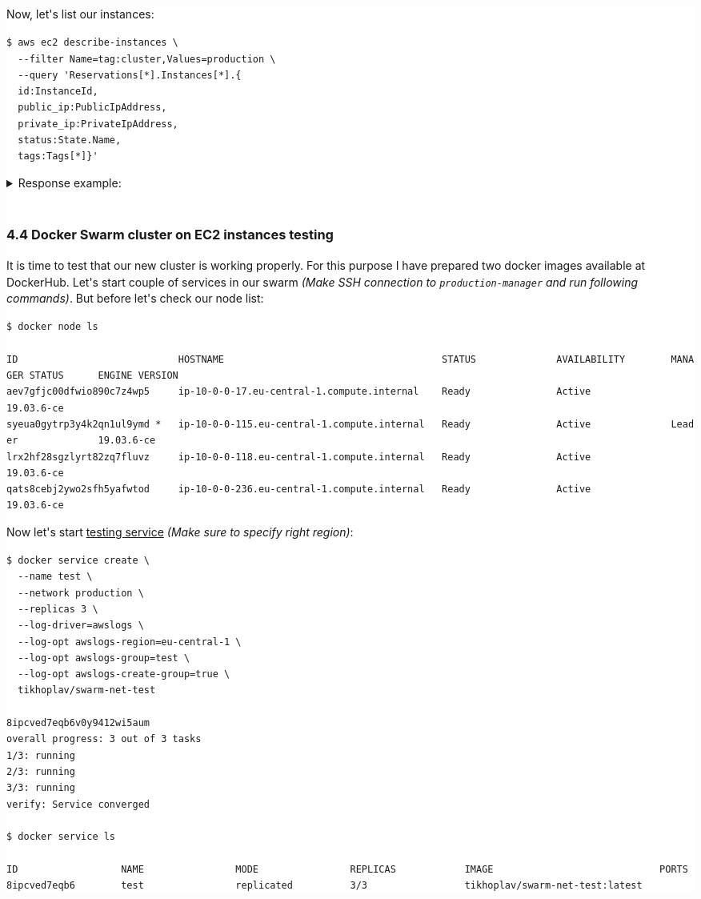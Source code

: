 Now, let's list our instances:

```
$ aws ec2 describe-instances \
  --filter Name=tag:cluster,Values=production \
  --query 'Reservations[*].Instances[*].{
  id:InstanceId,
  public_ip:PublicIpAddress,
  private_ip:PrivateIpAddress,
  status:State.Name,
  tags:Tags[*]}'
```

<details><summary>Response example:</summary></details>

<br>

### 4.4 Docker Swarm cluster on EC2 instances testing

It is time to test that our new cluster is working properly. For this purpose I have prepared two docker images available at DockerHub. Let's start couple of services in our swarm *(Make SSH connection to `production-manager` and run following commands)*. But before let's check our node list:

```
$ docker node ls

ID                            HOSTNAME                                      STATUS              AVAILABILITY        MANAGER STATUS      ENGINE VERSION
aev7gfjc00dfwio890c7z4wp5     ip-10-0-0-17.eu-central-1.compute.internal    Ready               Active                                  19.03.6-ce
syeua0gytrp3y4k2qn1ul9ymd *   ip-10-0-0-115.eu-central-1.compute.internal   Ready               Active              Leader              19.03.6-ce
lrx2hf28sgzlyrt82zq7fluvz     ip-10-0-0-118.eu-central-1.compute.internal   Ready               Active                                  19.03.6-ce
qats8cebj2ywo2sfh5yafwtod     ip-10-0-0-236.eu-central-1.compute.internal   Ready               Active                                  19.03.6-ce
```

Now let's start [testing service](https://github.com/tikhoplav/swarm-net-test) *(Make sure to specify right region)*:

```
$ docker service create \
  --name test \
  --network production \
  --replicas 3 \
  --log-driver=awslogs \
  --log-opt awslogs-region=eu-central-1 \
  --log-opt awslogs-group=test \
  --log-opt awslogs-create-group=true \
  tikhoplav/swarm-net-test

8ipcved7eqb6v0y9412wi5aum
overall progress: 3 out of 3 tasks 
1/3: running   
2/3: running   
3/3: running   
verify: Service converged 

$ docker service ls

ID                  NAME                MODE                REPLICAS            IMAGE                             PORTS
8ipcved7eqb6        test                replicated          3/3                 tikhoplav/swarm-net-test:latest   
```
